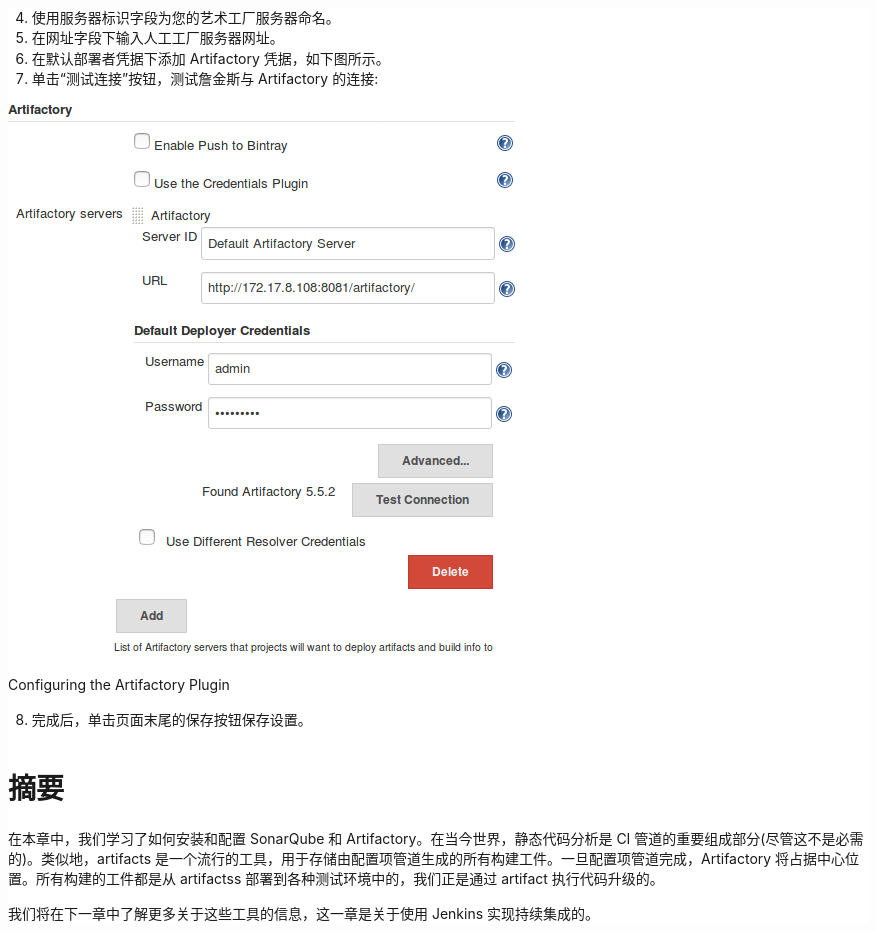 4.  使用服务器标识字段为您的艺术工厂服务器命名。
5.  在网址字段下输入人工工厂服务器网址。
6.  在默认部署者凭据下添加 Artifactory 凭据，如下图所示。
7.  单击“测试连接”按钮，测试詹金斯与 Artifactory 的连接:

![](img/5b9b8be6-40a2-451c-a986-634e0db476f0.png)

Configuring the Artifactory Plugin

8.  完成后，单击页面末尾的保存按钮保存设置。

# 摘要

在本章中，我们学习了如何安装和配置 SonarQube 和 Artifactory。在当今世界，静态代码分析是 CI 管道的重要组成部分(尽管这不是必需的)。类似地，artifacts 是一个流行的工具，用于存储由配置项管道生成的所有构建工件。一旦配置项管道完成，Artifactory 将占据中心位置。所有构建的工件都是从 artifactss 部署到各种测试环境中的，我们正是通过 artifact 执行代码升级的。

我们将在下一章中了解更多关于这些工具的信息，这一章是关于使用 Jenkins 实现持续集成的。